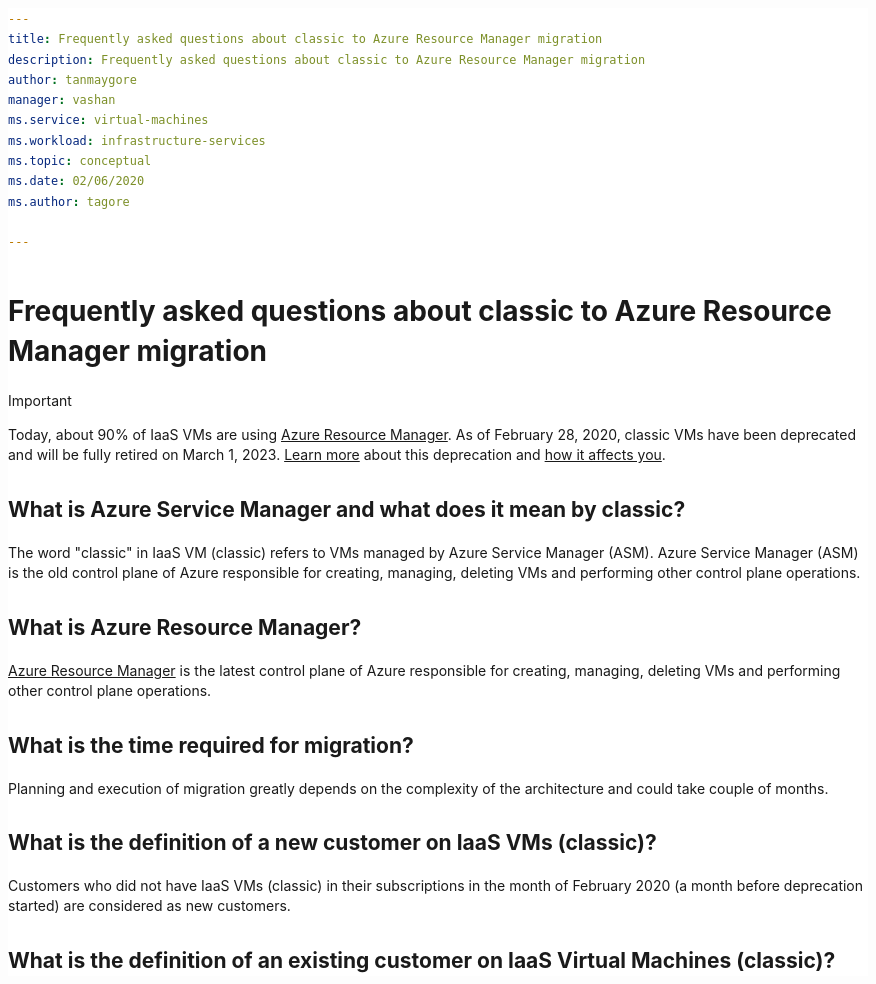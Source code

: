 ```yaml
---
title: Frequently asked questions about classic to Azure Resource Manager migration 
description: Frequently asked questions about classic to Azure Resource Manager migration
author: tanmaygore
manager: vashan
ms.service: virtual-machines
ms.workload: infrastructure-services
ms.topic: conceptual
ms.date: 02/06/2020
ms.author: tagore

---
```


# Frequently asked questions about classic to Azure Resource Manager migration

> [!IMPORTANT]
> Today, about 90% of IaaS VMs are using [Azure Resource Manager](https://azure.microsoft.com/features/resource-manager/). As of February 28, 2020, classic VMs have been deprecated and will be fully retired on March 1, 2023. [Learn more]( https://aka.ms/classicvmretirement) about this deprecation and [how it affects you](./classic-vm-deprecation.md#how-does-this-affect-me).

## What is Azure Service Manager and what does it mean by classic?

The word "classic" in IaaS VM (classic) refers to VMs managed by Azure Service Manager (ASM). Azure Service Manager (ASM) is the old control plane of Azure responsible for creating, managing, deleting VMs and performing other control plane operations. 

## What is Azure Resource Manager?

[Azure Resource Manager](https://docs.microsoft.com/azure/azure-resource-manager/management/overview) is the latest control plane of Azure responsible for creating, managing, deleting VMs and performing other control plane operations. 

## What is the time required for migration?

Planning and execution of migration greatly depends on the complexity of the architecture and could take couple of months.  

## What is the definition of a new customer on IaaS VMs (classic)?

Customers who did not have IaaS VMs (classic) in their subscriptions in the month of February 2020 (a month before deprecation started) are considered as new customers. 

## What is the definition of an existing customer on IaaS Virtual Machines (classic)?
